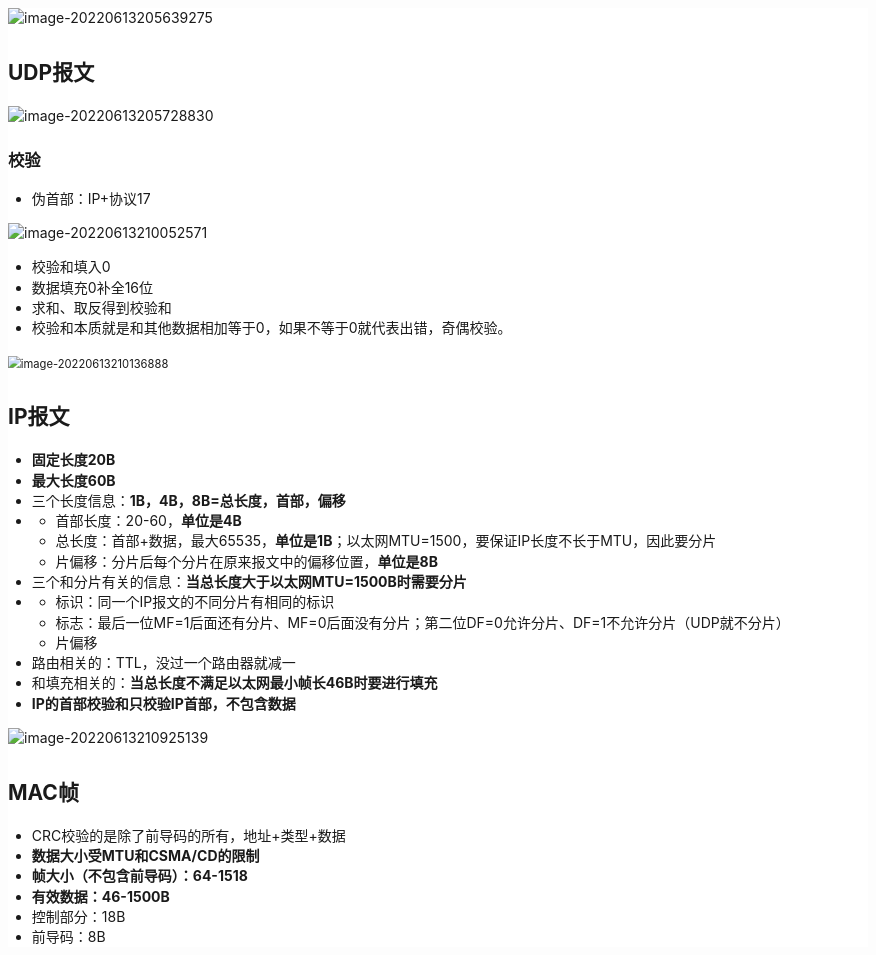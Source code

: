 ![image-20220613205639275](C:\Users\29185\AppData\Roaming\Typora\typora-user-images\image-20220613205639275.png)



## UDP报文

![image-20220613205728830](C:\Users\29185\AppData\Roaming\Typora\typora-user-images\image-20220613205728830.png)

### 校验

* 伪首部：IP+协议17

![image-20220613210052571](C:\Users\29185\AppData\Roaming\Typora\typora-user-images\image-20220613210052571.png)

* 校验和填入0
* 数据填充0补全16位
* 求和、取反得到校验和
* 校验和本质就是和其他数据相加等于0，如果不等于0就代表出错，奇偶校验。



<img src="C:\Users\29185\AppData\Roaming\Typora\typora-user-images\image-20220613210136888.png" alt="image-20220613210136888" style="zoom:80%;" />



## IP报文

* **固定长度20B**
* **最大长度60B**
* 三个长度信息：**1B，4B，8B=总长度，首部，偏移**
* * 首部长度：20-60，**单位是4B**
  * 总长度：首部+数据，最大65535，**单位是1B**；以太网MTU=1500，要保证IP长度不长于MTU，因此要分片
  * 片偏移：分片后每个分片在原来报文中的偏移位置，**单位是8B**
* 三个和分片有关的信息：**当总长度大于以太网MTU=1500B时需要分片**
* * 标识：同一个IP报文的不同分片有相同的标识
  * 标志：最后一位MF=1后面还有分片、MF=0后面没有分片；第二位DF=0允许分片、DF=1不允许分片（UDP就不分片）
  * 片偏移
* 路由相关的：TTL，没过一个路由器就减一
* 和填充相关的：**当总长度不满足以太网最小帧长46B时要进行填充**
* **IP的首部校验和只校验IP首部，不包含数据**

![image-20220613210925139](C:\Users\29185\AppData\Roaming\Typora\typora-user-images\image-20220613210925139.png)



## MAC帧

* CRC校验的是除了前导码的所有，地址+类型+数据
* **数据大小受MTU和CSMA/CD的限制**
* **帧大小（不包含前导码）：64-1518**
* **有效数据：46-1500B**
* 控制部分：18B
* 前导码：8B
